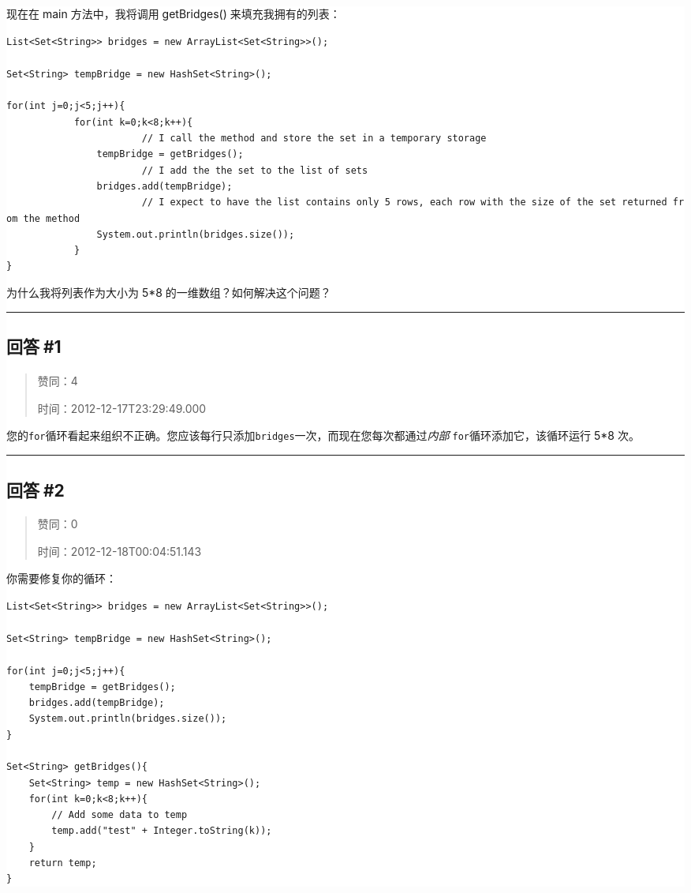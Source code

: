 现在在 main 方法中，我将调用 getBridges() 来填充我拥有的列表：

```
List<Set<String>> bridges = new ArrayList<Set<String>>();

Set<String> tempBridge = new HashSet<String>();

for(int j=0;j<5;j++){
            for(int k=0;k<8;k++){
                        // I call the method and store the set in a temporary storage
                tempBridge = getBridges();
                        // I add the the set to the list of sets
                bridges.add(tempBridge);
                        // I expect to have the list contains only 5 rows, each row with the size of the set returned from the method
                System.out.println(bridges.size());
            }
} 
```

为什么我将列表作为大小为 5*8 的一维数组？如何解决这个问题？

* * *

## 回答 #1

> 赞同：4
> 
> 时间：2012-12-17T23:29:49.000

您的`for`循环看起来组织不正确。您应该每行只添加`bridges`一次，而现在您每次都通过*内部* `for`循环添加它，该循环运行 5*8 次。

* * *

## 回答 #2

> 赞同：0
> 
> 时间：2012-12-18T00:04:51.143

你需要修复你的循环：

```
List<Set<String>> bridges = new ArrayList<Set<String>>();

Set<String> tempBridge = new HashSet<String>();

for(int j=0;j<5;j++){    
    tempBridge = getBridges();
    bridges.add(tempBridge);
    System.out.println(bridges.size());
}    

Set<String> getBridges(){
    Set<String> temp = new HashSet<String>();
    for(int k=0;k<8;k++){
        // Add some data to temp
        temp.add("test" + Integer.toString(k));
    }
    return temp;
} 
```
